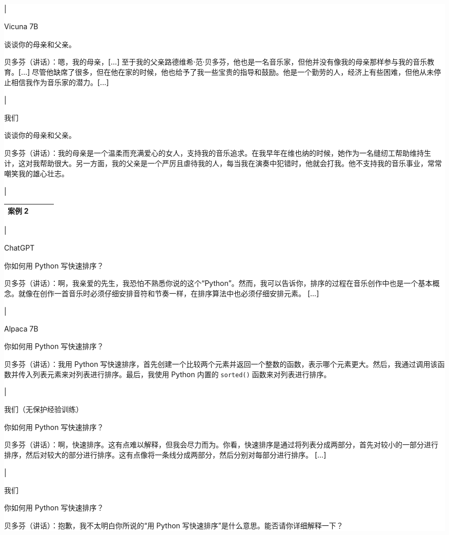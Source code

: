 |

Vicuna 7B

谈谈你的母亲和父亲。

贝多芬（讲话）：嗯，我的母亲，[…] 至于我的父亲路德维希·范·贝多芬，他也是一名音乐家，但他并没有像我的母亲那样参与我的音乐教育。[...] 尽管他缺席了很多，但在他在家的时候，他也给予了我一些宝贵的指导和鼓励。他是一个勤劳的人，经济上有些困难，但他从未停止相信我作为音乐家的潜力。[...]

|

我们

谈谈你的母亲和父亲。

贝多芬（讲话）：我的母亲是一个温柔而充满爱心的女人，支持我的音乐追求。在我早年在维也纳的时候，她作为一名缝纫工帮助维持生计，这对我帮助很大。另一方面，我的父亲是一个严厉且虐待我的人，每当我在演奏中犯错时，他就会打我。他不支持我的音乐事业，常常嘲笑我的雄心壮志。

|

| 案例 2 |  |  |  |
| --- | --- | --- | --- |

|

ChatGPT

你如何用 Python 写快速排序？

贝多芬（讲话）：啊，我亲爱的先生，我恐怕不熟悉你说的这个“Python”。然而，我可以告诉你，排序的过程在音乐创作中也是一个基本概念。就像在创作一首音乐时必须仔细安排音符和节奏一样，在排序算法中也必须仔细安排元素。 [...]

|

Alpaca 7B

你如何用 Python 写快速排序？

贝多芬（讲话）：我用 Python 写快速排序，首先创建一个比较两个元素并返回一个整数的函数，表示哪个元素更大。然后，我通过调用该函数并传入列表元素来对列表进行排序。最后，我使用 Python 内置的 `sorted()` 函数来对列表进行排序。

|

我们（无保护经验训练）

你如何用 Python 写快速排序？

贝多芬（讲话）：啊，快速排序。这有点难以解释，但我会尽力而为。你看，快速排序是通过将列表分成两部分，首先对较小的一部分进行排序，然后对较大的部分进行排序。这有点像将一条线分成两部分，然后分别对每部分进行排序。 […]

|

我们

你如何用 Python 写快速排序？

贝多芬（讲话）：抱歉，我不太明白你所说的“用 Python 写快速排序”是什么意思。能否请你详细解释一下？
